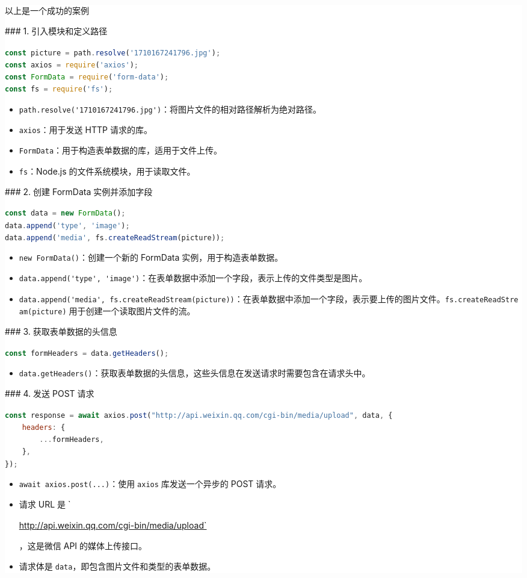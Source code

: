以上是一个成功的案例



\### 1. 引入模块和定义路径

```javascript
const picture = path.resolve('1710167241796.jpg');
const axios = require('axios');
const FormData = require('form-data');
const fs = require('fs');
```

- `path.resolve('1710167241796.jpg')`：将图片文件的相对路径解析为绝对路径。

- `axios`：用于发送 HTTP 请求的库。

- `FormData`：用于构造表单数据的库，适用于文件上传。

- `fs`：Node.js 的文件系统模块，用于读取文件。

\### 2. 创建 FormData 实例并添加字段

```javascript
const data = new FormData();
data.append('type', 'image');
data.append('media', fs.createReadStream(picture));
```

- `new FormData()`：创建一个新的 FormData 实例，用于构造表单数据。

- `data.append('type', 'image')`：在表单数据中添加一个字段，表示上传的文件类型是图片。

- `data.append('media', fs.createReadStream(picture))`：在表单数据中添加一个字段，表示要上传的图片文件。`fs.createReadStream(picture)` 用于创建一个读取图片文件的流。

\### 3. 获取表单数据的头信息

```javascript
const formHeaders = data.getHeaders();
```

- `data.getHeaders()`：获取表单数据的头信息，这些头信息在发送请求时需要包含在请求头中。

\### 4. 发送 POST 请求

```javascript
const response = await axios.post("http://api.weixin.qq.com/cgi-bin/media/upload", data, {
    headers: {
        ...formHeaders,
    },
});
```

- `await axios.post(...)`：使用 `axios` 库发送一个异步的 POST 请求。

- 请求 URL 是 `

  http://api.weixin.qq.com/cgi-bin/media/upload`

  ，这是微信 API 的媒体上传接口。

- 请求体是 `data`，即包含图片文件和类型的表单数据。
